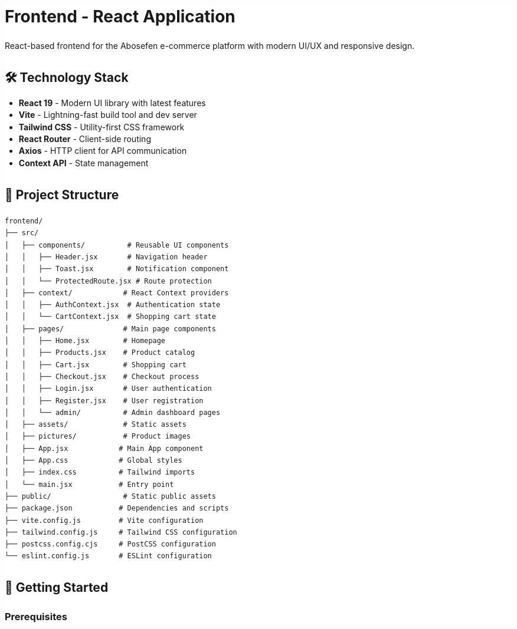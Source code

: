 # Frontend - React Application

React-based frontend for the Abosefen e-commerce platform with modern UI/UX and responsive design.

## 🛠️ Technology Stack

- **React 19** - Modern UI library with latest features
- **Vite** - Lightning-fast build tool and dev server
- **Tailwind CSS** - Utility-first CSS framework
- **React Router** - Client-side routing
- **Axios** - HTTP client for API communication
- **Context API** - State management

## 📁 Project Structure

```
frontend/
├── src/
│   ├── components/          # Reusable UI components
│   │   ├── Header.jsx       # Navigation header
│   │   ├── Toast.jsx        # Notification component
│   │   └── ProtectedRoute.jsx # Route protection
│   ├── context/            # React Context providers
│   │   ├── AuthContext.jsx  # Authentication state
│   │   └── CartContext.jsx  # Shopping cart state
│   ├── pages/              # Main page components
│   │   ├── Home.jsx        # Homepage
│   │   ├── Products.jsx    # Product catalog
│   │   ├── Cart.jsx        # Shopping cart
│   │   ├── Checkout.jsx    # Checkout process
│   │   ├── Login.jsx       # User authentication
│   │   ├── Register.jsx    # User registration
│   │   └── admin/          # Admin dashboard pages
│   ├── assets/             # Static assets
│   ├── pictures/           # Product images
│   ├── App.jsx            # Main App component
│   ├── App.css            # Global styles
│   ├── index.css          # Tailwind imports
│   └── main.jsx           # Entry point
├── public/                 # Static public assets
├── package.json           # Dependencies and scripts
├── vite.config.js         # Vite configuration
├── tailwind.config.js     # Tailwind CSS configuration
├── postcss.config.cjs     # PostCSS configuration
└── eslint.config.js       # ESLint configuration
```

## 🚀 Getting Started

### Prerequisites

